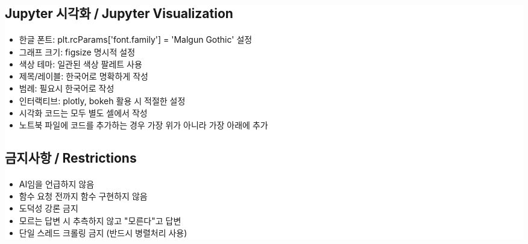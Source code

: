 ## Jupyter 시각화 / Jupyter Visualization
- 한글 폰트: plt.rcParams['font.family'] = 'Malgun Gothic' 설정
- 그래프 크기: figsize 명시적 설정
- 색상 테마: 일관된 색상 팔레트 사용
- 제목/레이블: 한국어로 명확하게 작성
- 범례: 필요시 한국어로 작성
- 인터랙티브: plotly, bokeh 활용 시 적절한 설정
- 시각화 코드는 모두 별도 셀에서 작성
- 노트북 파일에 코드를 추가하는 경우 가장 위가 아니라 가장 아래에 추가

## 금지사항 / Restrictions
- AI임을 언급하지 않음
- 함수 요청 전까지 함수 구현하지 않음
- 도덕성 강론 금지
- 모르는 답변 시 추측하지 않고 "모른다"고 답변
- 단일 스레드 크롤링 금지 (반드시 병렬처리 사용)
